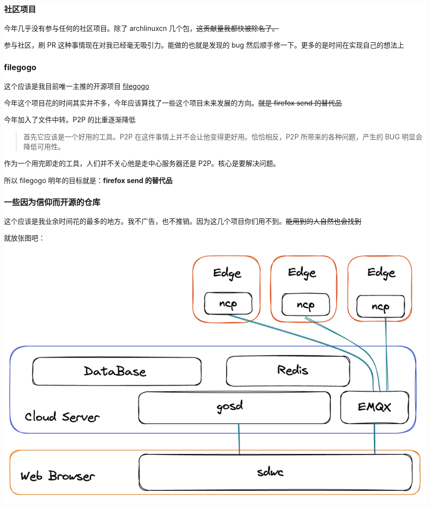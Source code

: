 ### 社区项目

今年几乎没有参与任何的社区项目。除了 archlinuxcn 几个包，~~这贡献量我都快被除名了。~~

参与社区，刷 PR 这种事情现在对我已经毫无吸引力。能做的也就是发现的 bug 然后顺手修一下。更多的是时间在实现自己的想法上

### filegogo

这个应该是我目前唯一主推的开源项目 [filegogo](https://github.com/a-wing/filegogo)

今年这个项目花的时间其实并不多，今年应该算找了一些这个项目未来发展的方向。~~就是 firefox send 的替代品~~

今年加入了文件中转。P2P 的比重逐渐降低

> 首先它应该是一个好用的工具。P2P 在这件事情上并不会让他变得更好用。恰恰相反，P2P 所带来的各种问题，产生的 BUG 明显会降低可用性。

作为一个用完即走的工具，人们并不关心他是走中心服务器还是 P2P。核心是要解决问题。
>

所以 filegogo 明年的目标就是：**firefox send 的替代品**

### 一些因为信仰而开源的仓库

这个应该是我业余时间花的最多的地方。我不广告，也不推销。因为这几个项目你们用不到。~~能用到的人自然也会找到~~

就放张图吧：

![superdock-arch.png](/assets/img/2022/superdock-arch.png)

